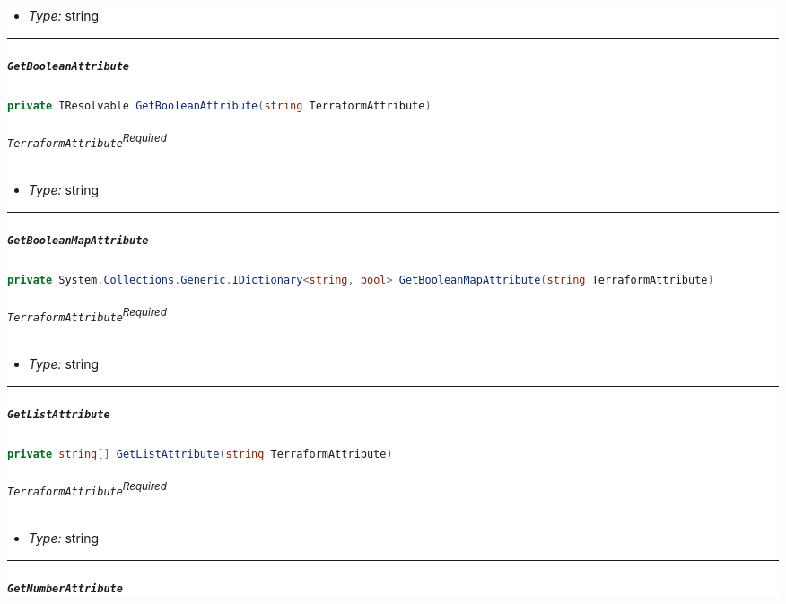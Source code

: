 - *Type:* string

---

##### `GetBooleanAttribute` <a name="GetBooleanAttribute" id="@cdktf/provider-newrelic.serviceLevel.ServiceLevel.getBooleanAttribute"></a>

```csharp
private IResolvable GetBooleanAttribute(string TerraformAttribute)
```

###### `TerraformAttribute`<sup>Required</sup> <a name="TerraformAttribute" id="@cdktf/provider-newrelic.serviceLevel.ServiceLevel.getBooleanAttribute.parameter.terraformAttribute"></a>

- *Type:* string

---

##### `GetBooleanMapAttribute` <a name="GetBooleanMapAttribute" id="@cdktf/provider-newrelic.serviceLevel.ServiceLevel.getBooleanMapAttribute"></a>

```csharp
private System.Collections.Generic.IDictionary<string, bool> GetBooleanMapAttribute(string TerraformAttribute)
```

###### `TerraformAttribute`<sup>Required</sup> <a name="TerraformAttribute" id="@cdktf/provider-newrelic.serviceLevel.ServiceLevel.getBooleanMapAttribute.parameter.terraformAttribute"></a>

- *Type:* string

---

##### `GetListAttribute` <a name="GetListAttribute" id="@cdktf/provider-newrelic.serviceLevel.ServiceLevel.getListAttribute"></a>

```csharp
private string[] GetListAttribute(string TerraformAttribute)
```

###### `TerraformAttribute`<sup>Required</sup> <a name="TerraformAttribute" id="@cdktf/provider-newrelic.serviceLevel.ServiceLevel.getListAttribute.parameter.terraformAttribute"></a>

- *Type:* string

---

##### `GetNumberAttribute` <a name="GetNumberAttribute" id="@cdktf/provider-newrelic.serviceLevel.ServiceLevel.getNumberAttribute"></a>
